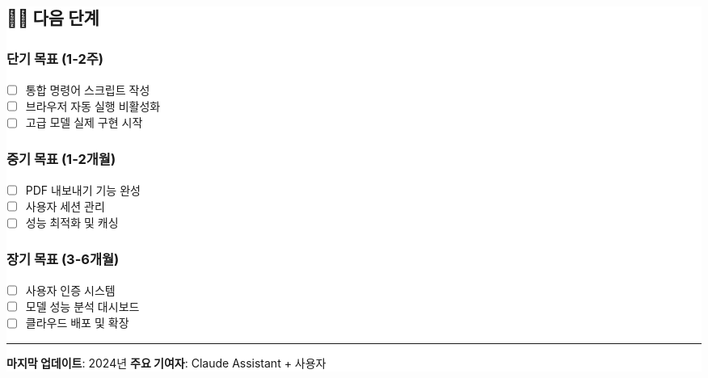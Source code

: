 ## 🏃‍♀️ 다음 단계

### 단기 목표 (1-2주)
- [ ] 통합 명령어 스크립트 작성
- [ ] 브라우저 자동 실행 비활성화
- [ ] 고급 모델 실제 구현 시작

### 중기 목표 (1-2개월)
- [ ] PDF 내보내기 기능 완성
- [ ] 사용자 세션 관리
- [ ] 성능 최적화 및 캐싱

### 장기 목표 (3-6개월)
- [ ] 사용자 인증 시스템
- [ ] 모델 성능 분석 대시보드
- [ ] 클라우드 배포 및 확장

---

**마지막 업데이트**: 2024년
**주요 기여자**: Claude Assistant + 사용자